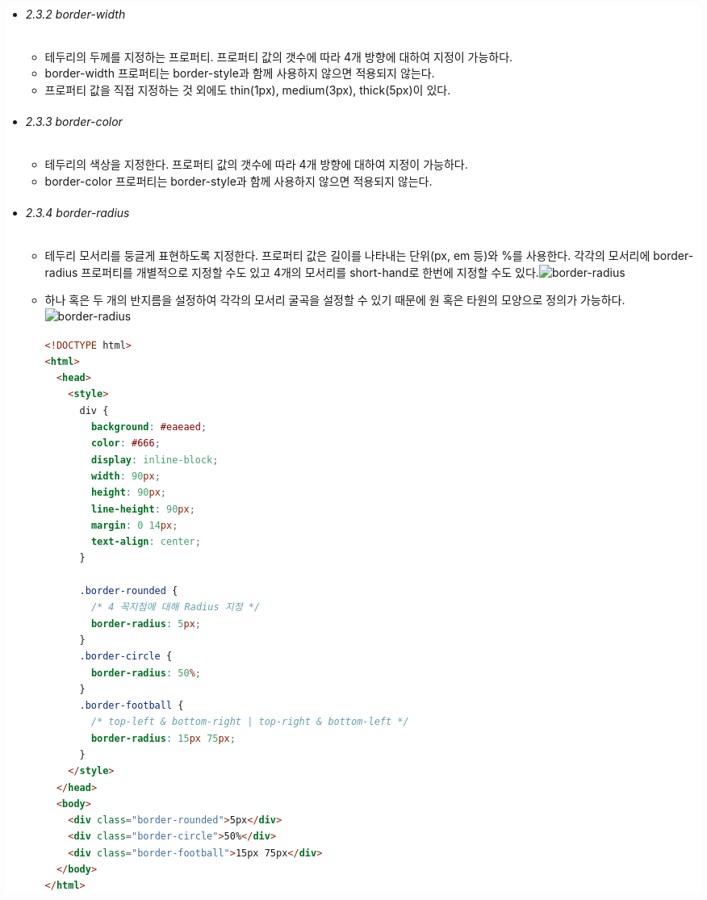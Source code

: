   - ###### 2.3.2 border-width

    - 테두리의 두께를 지정하는 프로퍼티. 프로퍼티 값의 갯수에 따라 4개 방향에 대하여 지정이 가능하다.
    - border-width 프로퍼티는 border-style과 함께 사용하지 않으면 적용되지 않는다.
    - 프로퍼티 값을 직접 지정하는 것 외에도 thin(1px), medium(3px), thick(5px)이 있다.

  - ###### 2.3.3 border-color

    - 테두리의 색상을 지정한다. 프로퍼티 값의 갯수에 따라 4개 방향에 대하여 지정이 가능하다.
    - border-color 프로퍼티는 border-style과 함께 사용하지 않으면 적용되지 않는다.

  - ###### 2.3.4 border-radius

    - 테두리 모서리를 둥글게 표현하도록 지정한다. 프로퍼티 값은 길이를 나타내는 단위(px, em 등)와 %를 사용한다. 각각의 모서리에 border-radius 프로퍼티를 개별적으로 지정할 수도 있고 4개의 모서리를 short-hand로 한번에 지정할 수도 있다.![border-radius](https://poiemaweb.com/img/border-radius.jpg)

    - 하나 혹은 두 개의 반지름을 설정하여 각각의 모서리 굴곡을 설정할 수 있기 때문에 원 혹은 타원의 모양으로 정의가 가능하다.![border-radius](https://poiemaweb.com/img/border-radius-sh.png)

      ```html
      <!DOCTYPE html>
      <html>
        <head>
          <style>
            div {
              background: #eaeaed;
              color: #666;
              display: inline-block;
              width: 90px;
              height: 90px;
              line-height: 90px;
              margin: 0 14px;
              text-align: center;
            }
      
            .border-rounded {
              /* 4 꼭지점에 대해 Radius 지정 */
              border-radius: 5px;
            }
            .border-circle {
              border-radius: 50%;
            }
            .border-football {
              /* top-left & bottom-right | top-right & bottom-left */
              border-radius: 15px 75px;
            }
          </style>
        </head>
        <body>
          <div class="border-rounded">5px</div>
          <div class="border-circle">50%</div>
          <div class="border-football">15px 75px</div>
        </body>
      </html>
      ```
